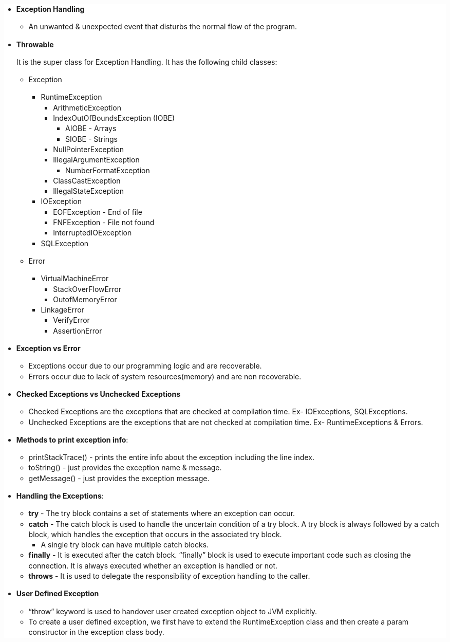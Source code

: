 

  - __Exception Handling__
    - An unwanted & unexpected event that disturbs the normal flow of the program.
  - __Throwable__
    
    It is the super class for Exception Handling. It has the following child classes:
    - Exception
      - RuntimeException
        - ArithmeticException
        - IndexOutOfBoundsException (IOBE)
          - AIOBE - Arrays
          - SIOBE - Strings
        - NullPointerException
        - IllegalArgumentException
          - NumberFormatException
        - ClassCastException
        - IllegalStateException
      - IOException
        - EOFException - End of file
        - FNFException - File not found
        - InterruptedIOException
      - SQLException


    - Error
      - VirtualMachineError
        - StackOverFlowError
        - OutofMemoryError
      - LinkageError
        - VerifyError
        - AssertionError

  - __Exception vs Error__
    - Exceptions occur due to our programming logic and are recoverable.
    - Errors occur due to lack of system resources(memory) and are non recoverable.

  - __Checked Exceptions vs Unchecked Exceptions__
    - Checked Exceptions are the exceptions that are checked at compilation time. Ex- IOExceptions, SQLExceptions.
    - Unchecked Exceptions are the exceptions that are not checked at compilation time. Ex- RuntimeExceptions & Errors.
  - __Methods to print exception info__:
    - printStackTrace() - prints the entire info about the exception including the line index. 
    - toString() - just provides the exception name & message.
    - getMessage() - just provides the exception message.

  - __Handling the Exceptions__:
    - __try__ - The try block contains a set of statements where an exception can occur.
    - __catch__ - The catch block is used to handle the uncertain condition of a try block. A try block is always followed by a catch block, which handles the exception that occurs in the associated try block.
      - A single try block can have multiple catch blocks.
    - __finally__ - It is executed after the catch block. “finally” block is used to execute important code such as closing the connection. It is always executed whether an exception is handled or not.
    - __throws__ - It is used to delegate the responsibility of exception handling to the caller.
  - __User Defined Exception__
    - “throw” keyword is used to handover user created exception object to JVM explicitly.
    - To create a user defined exception, we first have to extend the RuntimeException class and then create a param constructor in the exception class body.
